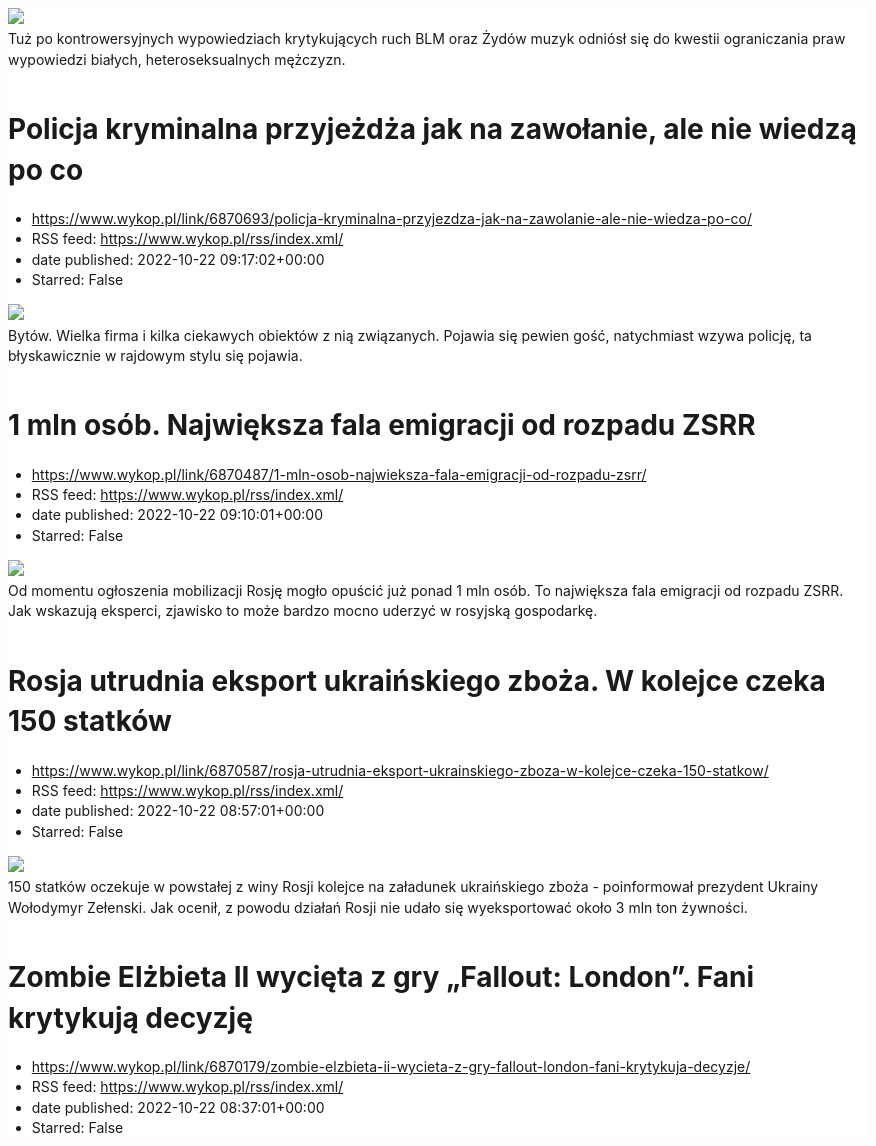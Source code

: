 <img src="https://www.wykop.pl/cdn/c3397993/link_1666429051uVloWDcOA44QE4ek01u4RG,w104h74.jpg" /><br />
		 Tuż po kontrowersyjnych wypowiedziach krytykujących ruch BLM oraz Żydów muzyk odniósł się do kwestii ograniczania praw wypowiedzi białych, heteroseksualnych mężczyzn.

# Policja kryminalna przyjeżdża jak na zawołanie, ale nie wiedzą po co
 - https://www.wykop.pl/link/6870693/policja-kryminalna-przyjezdza-jak-na-zawolanie-ale-nie-wiedza-po-co/
 - RSS feed: https://www.wykop.pl/rss/index.xml/
 - date published: 2022-10-22 09:17:02+00:00
 - Starred: False

<img src="https://www.wykop.pl/cdn/c3397993/link_16664248534CqzZeOXsiIZ6MjsyvYy7l,w104h74.jpg" /><br />
		 Bytów. Wielka firma i kilka ciekawych obiektów z nią związanych. Pojawia się pewien gość, natychmiast wzywa policję, ta błyskawicznie w rajdowym stylu się pojawia.

# 1 mln osób. Największa fala emigracji od rozpadu ZSRR
 - https://www.wykop.pl/link/6870487/1-mln-osob-najwieksza-fala-emigracji-od-rozpadu-zsrr/
 - RSS feed: https://www.wykop.pl/rss/index.xml/
 - date published: 2022-10-22 09:10:01+00:00
 - Starred: False

<img src="https://www.wykop.pl/cdn/c3397993/link_1666385528w9QntkMPEFdzCV3XtyyOLY,w104h74.jpg" /><br />
		 Od momentu ogłoszenia mobilizacji Rosję mogło opuścić już ponad 1 mln osób. To największa fala emigracji od rozpadu ZSRR. Jak wskazują eksperci, zjawisko to może bardzo mocno uderzyć w rosyjską gospodarkę.

# Rosja utrudnia eksport ukraińskiego zboża. W kolejce czeka 150 statków
 - https://www.wykop.pl/link/6870587/rosja-utrudnia-eksport-ukrainskiego-zboza-w-kolejce-czeka-150-statkow/
 - RSS feed: https://www.wykop.pl/rss/index.xml/
 - date published: 2022-10-22 08:57:01+00:00
 - Starred: False

<img src="https://www.wykop.pl/cdn/c3397993/link_1666415383hTc7dzpvZOdPkym2wHAfKM,w104h74.jpg" /><br />
		 150 statków oczekuje w powstałej z winy Rosji kolejce na załadunek ukraińskiego zboża - poinformował prezydent Ukrainy Wołodymyr Zełenski. Jak ocenił, z powodu działań Rosji nie udało się wyeksportować około 3 mln ton żywności.

# Zombie Elżbieta II wycięta z gry „Fallout: London”. Fani krytykują decyzję
 - https://www.wykop.pl/link/6870179/zombie-elzbieta-ii-wycieta-z-gry-fallout-london-fani-krytykuja-decyzje/
 - RSS feed: https://www.wykop.pl/rss/index.xml/
 - date published: 2022-10-22 08:37:01+00:00
 - Starred: False
